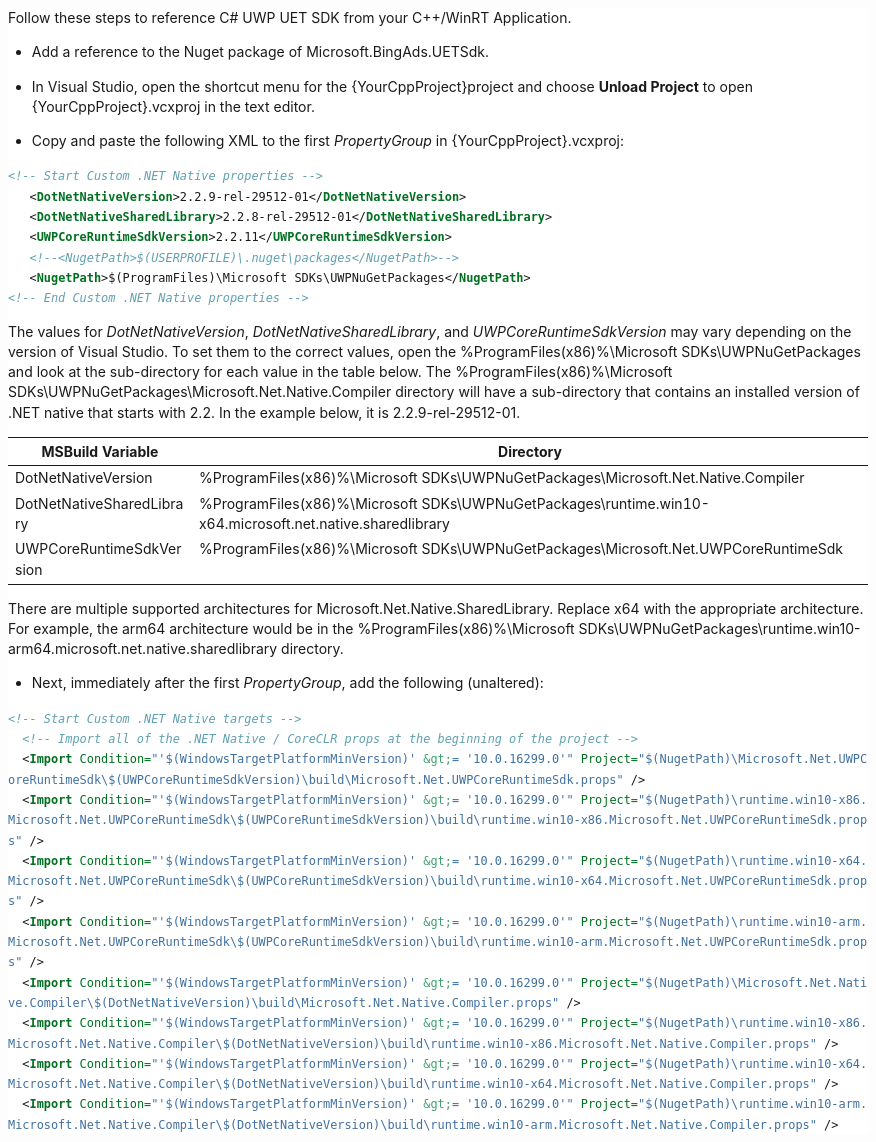 Follow these steps to reference C# UWP UET SDK from your C++/WinRT Application.

- Add a reference to the Nuget package of Microsoft.BingAds.UETSdk.

- In Visual Studio, open the shortcut menu for the {YourCppProject}project and choose **Unload Project** to open {YourCppProject}.vcxproj in the text editor.

- Copy and paste the following XML to the first *PropertyGroup* in {YourCppProject}.vcxproj:

```XML
<!-- Start Custom .NET Native properties -->
   <DotNetNativeVersion>2.2.9-rel-29512-01</DotNetNativeVersion>
   <DotNetNativeSharedLibrary>2.2.8-rel-29512-01</DotNetNativeSharedLibrary>
   <UWPCoreRuntimeSdkVersion>2.2.11</UWPCoreRuntimeSdkVersion>
   <!--<NugetPath>$(USERPROFILE)\.nuget\packages</NugetPath>-->
   <NugetPath>$(ProgramFiles)\Microsoft SDKs\UWPNuGetPackages</NugetPath>
<!-- End Custom .NET Native properties -->
```

The values for *DotNetNativeVersion*, *DotNetNativeSharedLibrary*, and *UWPCoreRuntimeSdkVersion* may vary depending on the version of Visual Studio. To set them to the correct values, open the %ProgramFiles(x86)%\Microsoft SDKs\UWPNuGetPackages and look at the sub-directory for each value in the table below. The %ProgramFiles(x86)%\Microsoft SDKs\UWPNuGetPackages\Microsoft.Net.Native.Compiler directory will have a sub-directory that contains an installed version of .NET native that starts with 2.2. In the example below, it is 2.2.9-rel-29512-01.

| MSBuild Variable | Directory |
| --- | ----------- |
| DotNetNativeVersion | %ProgramFiles(x86)%\Microsoft SDKs\UWPNuGetPackages\Microsoft.Net.Native.Compiler|
| DotNetNativeSharedLibrary  | %ProgramFiles(x86)%\Microsoft SDKs\UWPNuGetPackages\runtime.win10-x64.microsoft.net.native.sharedlibrary|
| UWPCoreRuntimeSdkVersion  | %ProgramFiles(x86)%\Microsoft SDKs\UWPNuGetPackages\Microsoft.Net.UWPCoreRuntimeSdk|

There are multiple supported architectures for Microsoft.Net.Native.SharedLibrary. Replace x64 with the appropriate architecture. For example, the arm64 architecture would be in the %ProgramFiles(x86)%\Microsoft SDKs\UWPNuGetPackages\runtime.win10-arm64.microsoft.net.native.sharedlibrary directory.

- Next, immediately after the first *PropertyGroup*, add the following (unaltered):

```xml
<!-- Start Custom .NET Native targets -->
  <!-- Import all of the .NET Native / CoreCLR props at the beginning of the project -->
  <Import Condition="'$(WindowsTargetPlatformMinVersion)' &gt;= '10.0.16299.0'" Project="$(NugetPath)\Microsoft.Net.UWPCoreRuntimeSdk\$(UWPCoreRuntimeSdkVersion)\build\Microsoft.Net.UWPCoreRuntimeSdk.props" />
  <Import Condition="'$(WindowsTargetPlatformMinVersion)' &gt;= '10.0.16299.0'" Project="$(NugetPath)\runtime.win10-x86.Microsoft.Net.UWPCoreRuntimeSdk\$(UWPCoreRuntimeSdkVersion)\build\runtime.win10-x86.Microsoft.Net.UWPCoreRuntimeSdk.props" />
  <Import Condition="'$(WindowsTargetPlatformMinVersion)' &gt;= '10.0.16299.0'" Project="$(NugetPath)\runtime.win10-x64.Microsoft.Net.UWPCoreRuntimeSdk\$(UWPCoreRuntimeSdkVersion)\build\runtime.win10-x64.Microsoft.Net.UWPCoreRuntimeSdk.props" />
  <Import Condition="'$(WindowsTargetPlatformMinVersion)' &gt;= '10.0.16299.0'" Project="$(NugetPath)\runtime.win10-arm.Microsoft.Net.UWPCoreRuntimeSdk\$(UWPCoreRuntimeSdkVersion)\build\runtime.win10-arm.Microsoft.Net.UWPCoreRuntimeSdk.props" />
  <Import Condition="'$(WindowsTargetPlatformMinVersion)' &gt;= '10.0.16299.0'" Project="$(NugetPath)\Microsoft.Net.Native.Compiler\$(DotNetNativeVersion)\build\Microsoft.Net.Native.Compiler.props" />
  <Import Condition="'$(WindowsTargetPlatformMinVersion)' &gt;= '10.0.16299.0'" Project="$(NugetPath)\runtime.win10-x86.Microsoft.Net.Native.Compiler\$(DotNetNativeVersion)\build\runtime.win10-x86.Microsoft.Net.Native.Compiler.props" />
  <Import Condition="'$(WindowsTargetPlatformMinVersion)' &gt;= '10.0.16299.0'" Project="$(NugetPath)\runtime.win10-x64.Microsoft.Net.Native.Compiler\$(DotNetNativeVersion)\build\runtime.win10-x64.Microsoft.Net.Native.Compiler.props" />
  <Import Condition="'$(WindowsTargetPlatformMinVersion)' &gt;= '10.0.16299.0'" Project="$(NugetPath)\runtime.win10-arm.Microsoft.Net.Native.Compiler\$(DotNetNativeVersion)\build\runtime.win10-arm.Microsoft.Net.Native.Compiler.props" />
```